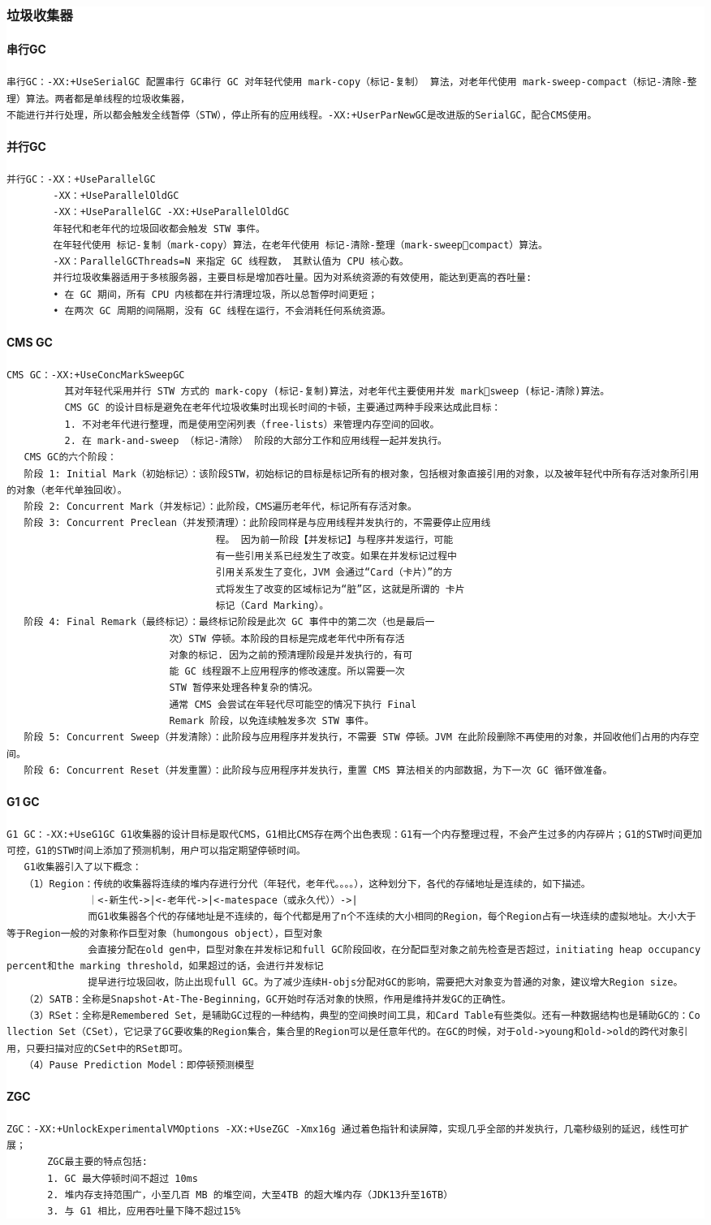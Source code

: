 ### 垃圾收集器
#### 串行GC
    串行GC：-XX:+UseSerialGC 配置串行 GC串行 GC 对年轻代使用 mark-copy（标记-复制） 算法，对老年代使用 mark-sweep-compact（标记-清除-整理）算法。两者都是单线程的垃圾收集器，
    不能进行并行处理，所以都会触发全线暂停（STW），停止所有的应用线程。-XX:+UserParNewGC是改进版的SerialGC，配合CMS使用。
  
#### 并行GC
    并行GC：-XX：+UseParallelGC
            -XX：+UseParallelOldGC
            -XX：+UseParallelGC -XX:+UseParallelOldGC
            年轻代和老年代的垃圾回收都会触发 STW 事件。
            在年轻代使用 标记-复制（mark-copy）算法，在老年代使用 标记-清除-整理（mark-sweepcompact）算法。 
            -XX：ParallelGCThreads=N 来指定 GC 线程数， 其默认值为 CPU 核心数。
            并行垃圾收集器适用于多核服务器，主要目标是增加吞吐量。因为对系统资源的有效使用，能达到更高的吞吐量: 
            • 在 GC 期间，所有 CPU 内核都在并行清理垃圾，所以总暂停时间更短；
            • 在两次 GC 周期的间隔期，没有 GC 线程在运行，不会消耗任何系统资源。
#### CMS GC
    CMS GC：-XX:+UseConcMarkSweepGC
              其对年轻代采用并行 STW 方式的 mark-copy (标记-复制)算法，对老年代主要使用并发 marksweep (标记-清除)算法。
              CMS GC 的设计目标是避免在老年代垃圾收集时出现长时间的卡顿，主要通过两种手段来达成此目标：
              1. 不对老年代进行整理，而是使用空闲列表（free-lists）来管理内存空间的回收。
              2. 在 mark-and-sweep （标记-清除） 阶段的大部分工作和应用线程一起并发执行。
       CMS GC的六个阶段：
       阶段 1: Initial Mark（初始标记）：该阶段STW，初始标记的目标是标记所有的根对象，包括根对象直接引用的对象，以及被年轻代中所有存活对象所引用的对象（老年代单独回收）。
       阶段 2: Concurrent Mark（并发标记）：此阶段，CMS遍历老年代，标记所有存活对象。
       阶段 3: Concurrent Preclean（并发预清理）：此阶段同样是与应用线程并发执行的，不需要停止应用线
                                        程。 因为前一阶段【并发标记】与程序并发运行，可能
                                        有一些引用关系已经发生了改变。如果在并发标记过程中
                                        引用关系发生了变化，JVM 会通过“Card（卡片）”的方
                                        式将发生了改变的区域标记为“脏”区，这就是所谓的 卡片
                                        标记（Card Marking）。
       阶段 4: Final Remark（最终标记）：最终标记阶段是此次 GC 事件中的第二次（也是最后一
                                次）STW 停顿。本阶段的目标是完成老年代中所有存活
                                对象的标记. 因为之前的预清理阶段是并发执行的，有可
                                能 GC 线程跟不上应用程序的修改速度。所以需要一次
                                STW 暂停来处理各种复杂的情况。
                                通常 CMS 会尝试在年轻代尽可能空的情况下执行 Final 
                                Remark 阶段，以免连续触发多次 STW 事件。
       阶段 5: Concurrent Sweep（并发清除）：此阶段与应用程序并发执行，不需要 STW 停顿。JVM 在此阶段删除不再使用的对象，并回收他们占用的内存空间。
       阶段 6: Concurrent Reset（并发重置）：此阶段与应用程序并发执行，重置 CMS 算法相关的内部数据，为下一次 GC 循环做准备。

#### G1 GC
    G1 GC：-XX:+UseG1GC G1收集器的设计目标是取代CMS，G1相比CMS存在两个出色表现：G1有一个内存整理过程，不会产生过多的内存碎片；G1的STW时间更加可控，G1的STW时间上添加了预测机制，用户可以指定期望停顿时间。
       G1收集器引入了以下概念：
       （1）Region：传统的收集器将连续的堆内存进行分代（年轻代，老年代。。。。），这种划分下，各代的存储地址是连续的，如下描述。
                  ｜<-新生代->|<-老年代->|<-matespace（或永久代））->|
                  而G1收集器各个代的存储地址是不连续的，每个代都是用了n个不连续的大小相同的Region，每个Region占有一块连续的虚拟地址。大小大于等于Region一般的对象称作巨型对象（humongous object），巨型对象
                  会直接分配在old gen中，巨型对象在并发标记和full GC阶段回收，在分配巨型对象之前先检查是否超过，initiating heap occupancy percent和the marking threshold，如果超过的话，会进行并发标记
                  提早进行垃圾回收，防止出现full GC。为了减少连续H-objs分配对GC的影响，需要把大对象变为普通的对象，建议增大Region size。
       （2）SATB：全称是Snapshot-At-The-Beginning，GC开始时存活对象的快照，作用是维持并发GC的正确性。
       （3）RSet：全称是Remembered Set，是辅助GC过程的一种结构，典型的空间换时间工具，和Card Table有些类似。还有一种数据结构也是辅助GC的：Collection Set（CSet），它记录了GC要收集的Region集合，集合里的Region可以是任意年代的。在GC的时候，对于old->young和old->old的跨代对象引用，只要扫描对应的CSet中的RSet即可。
       （4）Pause Prediction Model：即停顿预测模型 
#### ZGC
    ZGC：-XX:+UnlockExperimentalVMOptions -XX:+UseZGC -Xmx16g 通过着色指针和读屏障，实现几乎全部的并发执行，几毫秒级别的延迟，线性可扩展；
           ZGC最主要的特点包括:
           1. GC 最大停顿时间不超过 10ms
           2. 堆内存支持范围广，小至几百 MB 的堆空间，大至4TB 的超大堆内存（JDK13升至16TB）
           3. 与 G1 相比，应用吞吐量下降不超过15%